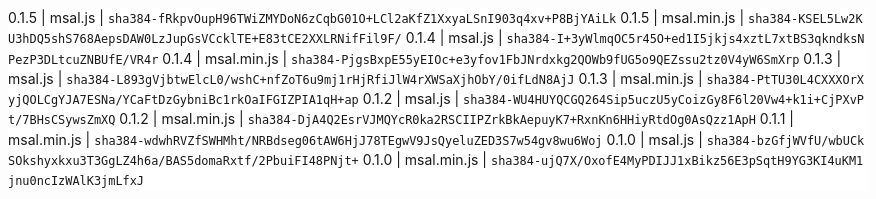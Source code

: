 0.1.5   | msal.js     | `sha384-fRkpvOupH96TWiZMYDoN6zCqbG01O+LCl2aKfZ1XxyaLSnI903q4xv+P8BjYAiLk`
0.1.5   | msal.min.js | `sha384-KSEL5Lw2KU3hDQ5shS768AepsDAW0LzJupGsVCcklTE+E83tCE2XXLRNifFil9F/`
0.1.4   | msal.js     | `sha384-I+3yWlmqOC5r45O+ed1I5jkjs4xztL7xtBS3qkndksNPezP3DLtcuZNBUfE/VR4r`
0.1.4   | msal.min.js | `sha384-PjgsBxpE55yEIOc+e3yfov1FbJNrdxkg2QOWb9fUG5o9QEZssu2tz0V4yW6SmXrp`
0.1.3   | msal.js     | `sha384-L893gVjbtwElcL0/wshC+nfZoT6u9mj1rHjRfiJlW4rXWSaXjhObY/0ifLdN8AjJ`
0.1.3   | msal.min.js | `sha384-PtTU30L4CXXXOrXyjQOLCgYJA7ESNa/YCaFtDzGybniBc1rkOaIFGIZPIA1qH+ap`
0.1.2   | msal.js     | `sha384-WU4HUYQCGQ264Sip5uczU5yCoizGy8F6l20Vw4+k1i+CjPXvPt/7BHsCSywsZmXQ`
0.1.2   | msal.min.js | `sha384-DjA4Q2EsrVJMQYcR0ka2RSCIIPZrkBkAepuyK7+RxnKn6HHiyRtdOg0AsQzz1ApH`
0.1.1   | msal.min.js | `sha384-wdwhRVZfSWHMht/NRBdseg06tAW6HjJ78TEgwV9JsQyeluZED3S7w54gv8wu6Woj`
0.1.0   | msal.js     | `sha384-bzGfjWVfU/wbUCkSOkshyxkxu3T3GgLZ4h6a/BAS5domaRxtf/2PbuiFI48PNjt+`
0.1.0   | msal.min.js | `sha384-ujQ7X/OxofE4MyPDIJJ1xBikz56E3pSqtH9YG3KI4uKM1jnu0ncIzWAlK3jmLfxJ`
